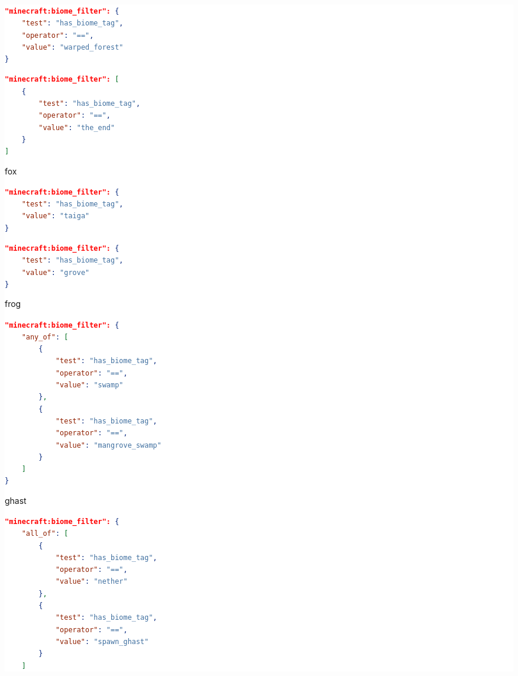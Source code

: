 ```json
"minecraft:biome_filter": {
    "test": "has_biome_tag",
    "operator": "==",
    "value": "warped_forest"
}
```

```json
"minecraft:biome_filter": [
    {
        "test": "has_biome_tag",
        "operator": "==",
        "value": "the_end"
    }
]
```

fox

```json
"minecraft:biome_filter": {
    "test": "has_biome_tag",
    "value": "taiga"
}
```

```json
"minecraft:biome_filter": {
    "test": "has_biome_tag",
    "value": "grove"
}
```

frog

```json
"minecraft:biome_filter": {
    "any_of": [
        {
            "test": "has_biome_tag",
            "operator": "==",
            "value": "swamp"
        },
        {
            "test": "has_biome_tag",
            "operator": "==",
            "value": "mangrove_swamp"
        }
    ]
}
```

ghast

```json
"minecraft:biome_filter": {
    "all_of": [
        {
            "test": "has_biome_tag",
            "operator": "==",
            "value": "nether"
        },
        {
            "test": "has_biome_tag",
            "operator": "==",
            "value": "spawn_ghast"
        }
    ]
```